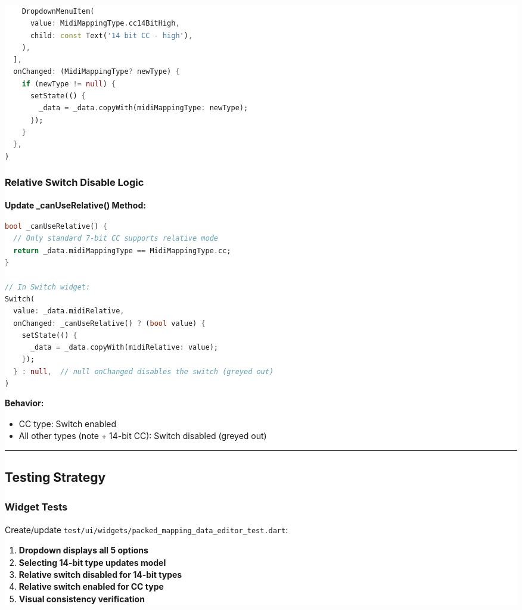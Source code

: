 ```dart
    DropdownMenuItem(
      value: MidiMappingType.cc14BitHigh,
      child: const Text('14 bit CC - high'),
    ),
  ],
  onChanged: (MidiMappingType? newType) {
    if (newType != null) {
      setState(() {
        _data = _data.copyWith(midiMappingType: newType);
      });
    }
  },
)
```

### Relative Switch Disable Logic

**Update _canUseRelative() Method:**
```dart
bool _canUseRelative() {
  // Only standard 7-bit CC supports relative mode
  return _data.midiMappingType == MidiMappingType.cc;
}

// In Switch widget:
Switch(
  value: _data.midiRelative,
  onChanged: _canUseRelative() ? (bool value) {
    setState(() {
      _data = _data.copyWith(midiRelative: value);
    });
  } : null,  // null onChanged disables the switch (greyed out)
)
```

**Behavior:**
- CC type: Switch enabled
- All other types (note + 14-bit CC): Switch disabled (greyed out)

---

## Testing Strategy

### Widget Tests

Create/update `test/ui/widgets/packed_mapping_data_editor_test.dart`:

1. **Dropdown displays all 5 options**
2. **Selecting 14-bit type updates model**
3. **Relative switch disabled for 14-bit types**
4. **Relative switch enabled for CC type**
5. **Visual consistency verification**
